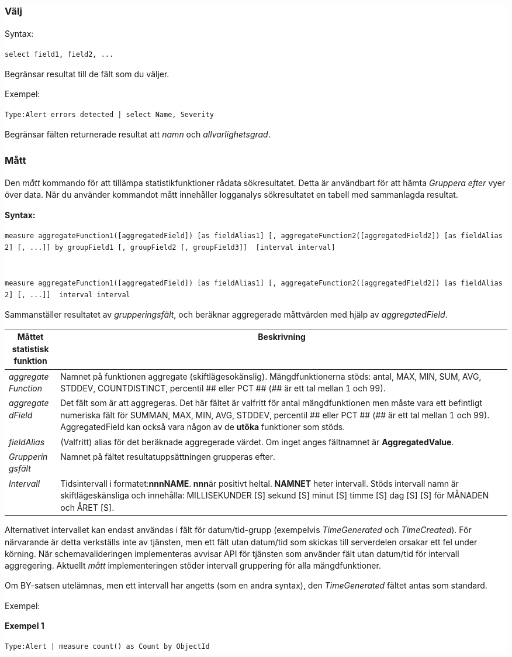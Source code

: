 ### <a name="select"></a>Välj
Syntax:

    select field1, field2, ...

Begränsar resultat till de fält som du väljer.

Exempel:

    Type:Alert errors detected | select Name, Severity

Begränsar fälten returnerade resultat att *namn* och *allvarlighetsgrad*.

### <a name="measure"></a>Mått
Den *mått* kommando för att tillämpa statistikfunktioner rådata sökresultatet. Detta är användbart för att hämta *Gruppera efter* vyer över data. När du använder kommandot mått innehåller logganalys sökresultatet en tabell med sammanlagda resultat.

**Syntax:**

    measure aggregateFunction1([aggregatedField]) [as fieldAlias1] [, aggregateFunction2([aggregatedField2]) [as fieldAlias2] [, ...]] by groupField1 [, groupField2 [, groupField3]]  [interval interval]


    measure aggregateFunction1([aggregatedField]) [as fieldAlias1] [, aggregateFunction2([aggregatedField2]) [as fieldAlias2] [, ...]]  interval interval



Sammanställer resultatet av *grupperingsfält*, och beräknar aggregerade måttvärden med hjälp av *aggregatedField*.

| Måttet statistisk funktion | Beskrivning |
| --- | --- |
| *aggregateFunction* |Namnet på funktionen aggregate (skiftlägesokänslig). Mängdfunktionerna stöds: antal, MAX, MIN, SUM, AVG, STDDEV, COUNTDISTINCT, percentil ## eller PCT ## (## är ett tal mellan 1 och 99). |
| *aggregatedField* |Det fält som är att aggregeras. Det här fältet är valfritt för antal mängdfunktionen men måste vara ett befintligt numeriska fält för SUMMAN, MAX, MIN, AVG, STDDEV, percentil ## eller PCT ## (## är ett tal mellan 1 och 99). AggregatedField kan också vara någon av de **utöka** funktioner som stöds. |
| *fieldAlias* |(Valfritt) alias för det beräknade aggregerade värdet. Om inget anges fältnamnet är **AggregatedValue**. |
| *Grupperingsfält* |Namnet på fältet resultatuppsättningen grupperas efter. |
| *Intervall* |Tidsintervall i formatet:**nnnNAME**. **nnn**är positivt heltal. **NAMNET** heter intervall. Stöds intervall namn är skiftlägeskänsliga och innehålla: MILLISEKUNDER [S] sekund [S] minut [S] timme [S] dag [S] [S] för MÅNADEN och ÅRET [S]. |

Alternativet intervallet kan endast användas i fält för datum/tid-grupp (exempelvis *TimeGenerated* och *TimeCreated*). För närvarande är detta verkställs inte av tjänsten, men ett fält utan datum/tid som skickas till serverdelen orsakar ett fel under körning. När schemavalideringen implementeras avvisar API för tjänsten som använder fält utan datum/tid för intervall aggregering. Aktuellt *mått* implementeringen stöder intervall gruppering för alla mängdfunktioner.

Om BY-satsen utelämnas, men ett intervall har angetts (som en andra syntax), den *TimeGenerated* fältet antas som standard.

Exempel:

**Exempel 1**

    Type:Alert | measure count() as Count by ObjectId

